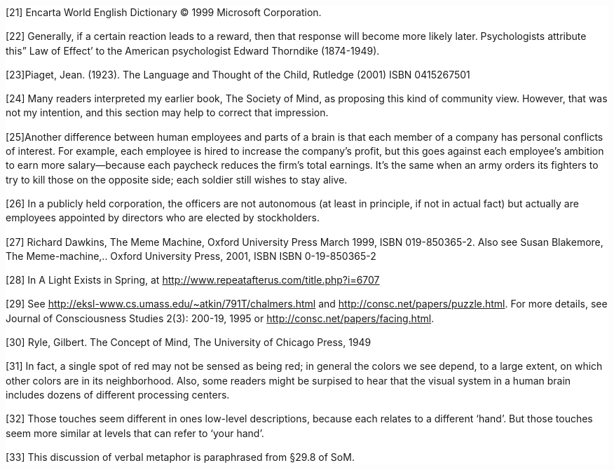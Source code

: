 [21] Encarta World English Dictionary © 1999 Microsoft Corporation.

[22] Generally, if a certain reaction leads to a reward, then that response will become more likely later. Psychologists attribute this” Law of Effect’ to the American psychologist Edward Thorndike (1874-1949).

[23]Piaget, Jean. (1923). The Language and Thought of the Child, Rutledge (2001) ISBN 0415267501

[24] Many readers interpreted my earlier book, The Society of Mind, as proposing this kind of community view. However, that was not my intention, and this section may help to correct that impression.

[25]Another difference between human employees and parts of a brain is that each member of a company has personal conflicts of interest. For example, each employee is hired to increase the company’s profit, but this goes against each employee’s ambition to earn more salary—because each paycheck reduces the firm’s total earnings. It’s the same when an army orders its fighters to try to kill those on the opposite side; each soldier still wishes to stay alive.

[26] In a publicly held corporation, the officers are not autonomous (at least in principle, if not in actual fact) but actually are employees appointed by directors who are elected by stockholders.

[27] Richard Dawkins, The Meme Machine, Oxford University Press March 1999, ISBN 019-850365-2. Also see Susan Blakemore, The Meme-machine,.. Oxford University Press, 2001, ISBN ISBN 0-19-850365-2

[28] In A Light Exists in Spring, at http://www.repeatafterus.com/title.php?i=6707

[29] See http://eksl-www.cs.umass.edu/~atkin/791T/chalmers.html and http://consc.net/papers/puzzle.html. For more details, see Journal of Consciousness Studies 2(3): 200-19, 1995 or http://consc.net/papers/facing.html.

[30] Ryle, Gilbert. The Concept of Mind, The University of Chicago Press, 1949

[31] In fact, a single spot of red may not be sensed as being red; in general the colors we see depend, to a large extent, on which other colors are in its neighborhood. Also, some readers might be surpised to hear that the visual system in a human brain includes dozens of different processing centers.

[32] Those touches seem different in ones low-level descriptions, because each relates to a different ‘hand’. But those touches seem more similar at levels that can refer to ‘your hand’.

[33] This discussion of verbal metaphor is paraphrased from §29.8 of SoM.


[^1]: Daniel Dennett, in The Cambridge Dictionary of Philosophy. A similar premise was prevalent before the dawn of modern genetics: that every sperm already contained a perfectly formed little personage. However, in Brainstorms, 1978, Daniel Dennett goes on to point out that, “Homunculi are bogeymen only if they duplicate entire the talents they are rung in to explain. If one can get a team or committee of relatively ignorant, narrow-minded, blind homunculi to produce the intelligent behavior of the whole, this is progress.”
[^2]: Here we use “Model of X” as in §4-3 to mean any structure or process that one can use to answer some questions about X.
[^3]: We’ll review some traditional ‘unified theories of psychology in §§Models Of Mind.